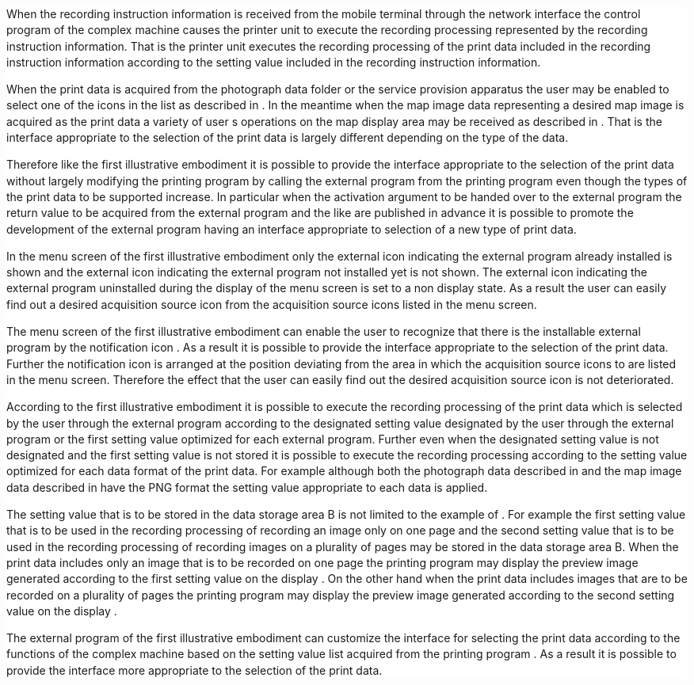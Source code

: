 When the recording instruction information is received from the mobile terminal through the network interface the control program of the complex machine causes the printer unit to execute the recording processing represented by the recording instruction information. That is the printer unit executes the recording processing of the print data included in the recording instruction information according to the setting value included in the recording instruction information.

When the print data is acquired from the photograph data folder or the service provision apparatus the user may be enabled to select one of the icons in the list as described in . In the meantime when the map image data representing a desired map image is acquired as the print data a variety of user s operations on the map display area may be received as described in . That is the interface appropriate to the selection of the print data is largely different depending on the type of the data.

Therefore like the first illustrative embodiment it is possible to provide the interface appropriate to the selection of the print data without largely modifying the printing program by calling the external program from the printing program even though the types of the print data to be supported increase. In particular when the activation argument to be handed over to the external program the return value to be acquired from the external program and the like are published in advance it is possible to promote the development of the external program having an interface appropriate to selection of a new type of print data.

In the menu screen of the first illustrative embodiment only the external icon indicating the external program already installed is shown and the external icon indicating the external program not installed yet is not shown. The external icon indicating the external program uninstalled during the display of the menu screen is set to a non display state. As a result the user can easily find out a desired acquisition source icon from the acquisition source icons listed in the menu screen.

The menu screen of the first illustrative embodiment can enable the user to recognize that there is the installable external program by the notification icon . As a result it is possible to provide the interface appropriate to the selection of the print data. Further the notification icon is arranged at the position deviating from the area in which the acquisition source icons to are listed in the menu screen. Therefore the effect that the user can easily find out the desired acquisition source icon is not deteriorated.

According to the first illustrative embodiment it is possible to execute the recording processing of the print data which is selected by the user through the external program according to the designated setting value designated by the user through the external program or the first setting value optimized for each external program. Further even when the designated setting value is not designated and the first setting value is not stored it is possible to execute the recording processing according to the setting value optimized for each data format of the print data. For example although both the photograph data described in and the map image data described in have the PNG format the setting value appropriate to each data is applied.

The setting value that is to be stored in the data storage area B is not limited to the example of . For example the first setting value that is to be used in the recording processing of recording an image only on one page and the second setting value that is to be used in the recording processing of recording images on a plurality of pages may be stored in the data storage area B. When the print data includes only an image that is to be recorded on one page the printing program may display the preview image generated according to the first setting value on the display . On the other hand when the print data includes images that are to be recorded on a plurality of pages the printing program may display the preview image generated according to the second setting value on the display .

The external program of the first illustrative embodiment can customize the interface for selecting the print data according to the functions of the complex machine based on the setting value list acquired from the printing program . As a result it is possible to provide the interface more appropriate to the selection of the print data.
